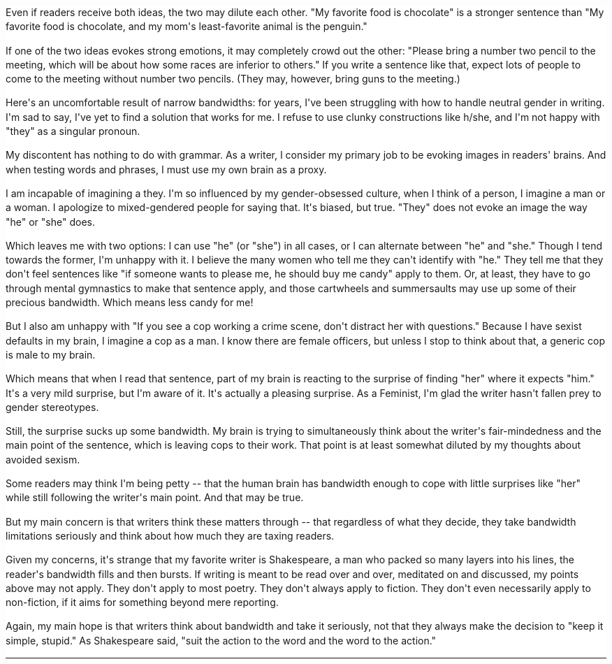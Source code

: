Even if readers receive both ideas, the two may dilute each other. "My favorite food is chocolate" is a stronger sentence than "My favorite food is chocolate, and my mom's least-favorite animal is the penguin." 

If one of the two ideas evokes strong emotions, it may completely crowd out the other: "Please bring a number two pencil to the meeting, which will be about how some races are inferior to others." If you write a sentence like that, expect lots of people to come to the meeting without number two pencils. (They may, however, bring guns to the meeting.)

Here's an uncomfortable result of narrow bandwidths: for years, I've been struggling with how to handle neutral gender in writing. I'm sad to say, I've yet to find a solution that works for me. I refuse to use clunky constructions like h/she, and I'm not happy with "they" as a singular pronoun.

My discontent has nothing to do with grammar. As a writer, I consider my primary job to be evoking images in readers' brains. And when testing words and phrases, I must use my own brain as a proxy. 

I am incapable of imagining a they. I'm so influenced by my gender-obsessed culture, when I think of a person, I imagine a man or a woman. I apologize to mixed-gendered people for saying that. It's biased, but true. "They" does not evoke an image the way "he" or "she" does.

Which leaves me with two options: I can use "he" (or "she") in all cases, or I can alternate between "he" and "she." Though I tend towards the former, I'm unhappy with it. I believe the many women who tell me they can't identify with "he." They tell me that they don't feel sentences like "if someone wants to please me, he should buy me candy" apply to them. Or, at least, they have to go through mental gymnastics to make that sentence apply, and those cartwheels and summersaults may use up some of their precious bandwidth. Which means less candy for me!

But I also am unhappy with "If you see a cop working a crime scene, don't distract her with questions." Because I have sexist defaults in my brain, I imagine a cop as a man. I know there are female officers, but unless I stop to think about that, a generic cop is male to my brain.

Which means that when I read that sentence, part of my brain is reacting to the surprise of finding "her" where it expects "him." It's a very mild surprise, but I'm aware of it. It's actually a pleasing surprise. As a Feminist, I'm glad the writer hasn't fallen prey to gender stereotypes. 

Still, the surprise sucks up some bandwidth. My brain is trying to simultaneously think about the writer's fair-mindedness and the main point of the sentence, which is leaving cops to their work. That point is at least somewhat diluted by my thoughts about avoided sexism. 

Some readers may think I'm being petty -- that the human brain has bandwidth enough to cope with little surprises like "her" while still following the writer's main point. And that may be true. 

But my main concern is that writers think these matters through -- that regardless of what they decide, they take bandwidth limitations seriously and think about how much they are taxing readers.

Given my concerns, it's strange that my favorite writer is Shakespeare, a man who packed so many layers into his lines, the reader's bandwidth fills and then bursts. If writing is meant to be read over and over, meditated on and discussed, my points above may not apply. They don't apply to most poetry. They don't always apply to fiction. They don't even necessarily apply to non-fiction, if it aims for something beyond mere reporting.

Again, my main hope is that writers think about bandwidth and take it seriously, not that they always make the decision to "keep it simple, stupid." As Shakespeare said, "suit the action to the word and the word to the action."


---
